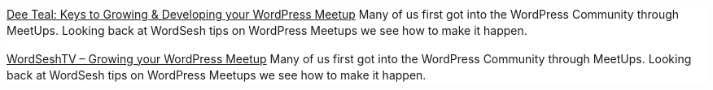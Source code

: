[Dee Teal: Keys to Growing & Developing your WordPress Meetup](http://Https://wordpress.tv/2016/07/03/dee-teal-keys-growing-developing-wordpress-meetup/) Many of us first got into the WordPress Community through MeetUps. Looking back at WordSesh tips on WordPress Meetups we see how to make it happen.

[WordSeshTV – Growing your WordPress Meetup](https://www.youtube.com/watch?time_continue=2&v=s-t7EewJMbc) Many of us first got into the WordPress Community through MeetUps. Looking back at WordSesh tips on WordPress Meetups we see how to make it happen.


